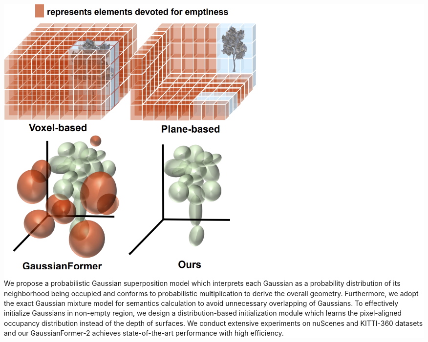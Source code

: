 <img src="./assets/comparisons_gs2.png" width="60%" />
</p>

We propose a probabilistic Gaussian superposition model which interprets each Gaussian as a probability distribution of its neighborhood being occupied and conforms to probabilistic multiplication to derive the overall geometry.
Furthermore, we adopt the exact Gaussian mixture model for semantics calculation to avoid unnecessary overlapping of Gaussians.
To effectively initialize Gaussians in non-empty region, we design a distribution-based initialization module which learns the pixel-aligned occupancy distribution instead of the depth of surfaces.
We conduct extensive experiments on nuScenes and KITTI-360 datasets and our GaussianFormer-2 achieves state-of-the-art performance with high efficiency.
